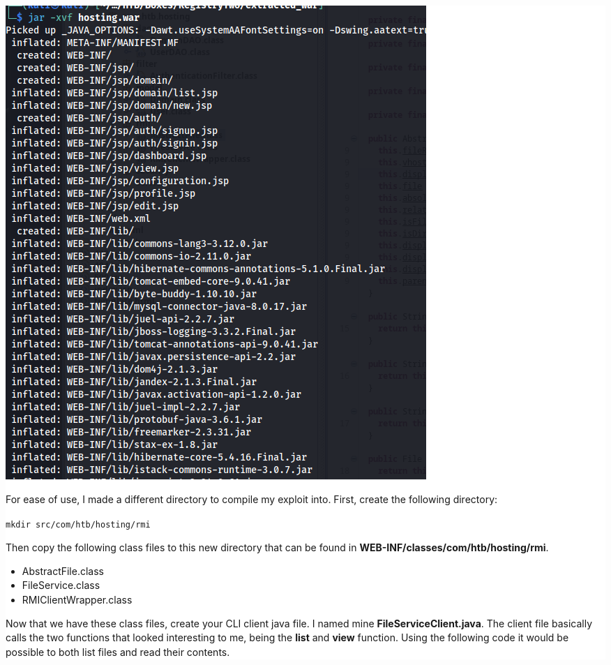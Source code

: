 ![Extracted Classes](/assets/img/RegistryTwo/RegistryTwo_25.png)

For ease of use, I made a different directory to compile my exploit into. First, create the following directory:

```
mkdir src/com/htb/hosting/rmi
```

Then copy the following class files to this new directory that can be found in **WEB-INF/classes/com/htb/hosting/rmi**.

- AbstractFile.class
- FileService.class
- RMIClientWrapper.class

Now that we have these class files, create your CLI client java file. I named mine **FileServiceClient.java**. The client file basically calls the two functions that looked interesting to me, being the **list** and **view** function. Using the following code it would be possible to both list files and read their contents.
